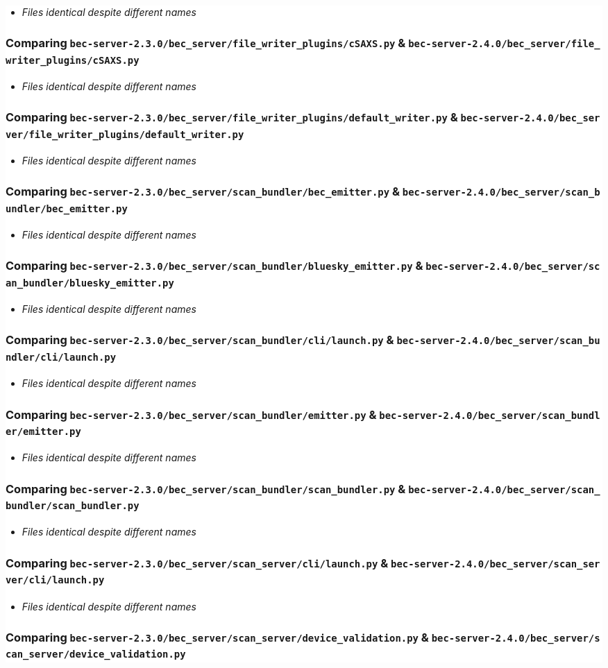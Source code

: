 * *Files identical despite different names*

### Comparing `bec-server-2.3.0/bec_server/file_writer_plugins/cSAXS.py` & `bec-server-2.4.0/bec_server/file_writer_plugins/cSAXS.py`

 * *Files identical despite different names*

### Comparing `bec-server-2.3.0/bec_server/file_writer_plugins/default_writer.py` & `bec-server-2.4.0/bec_server/file_writer_plugins/default_writer.py`

 * *Files identical despite different names*

### Comparing `bec-server-2.3.0/bec_server/scan_bundler/bec_emitter.py` & `bec-server-2.4.0/bec_server/scan_bundler/bec_emitter.py`

 * *Files identical despite different names*

### Comparing `bec-server-2.3.0/bec_server/scan_bundler/bluesky_emitter.py` & `bec-server-2.4.0/bec_server/scan_bundler/bluesky_emitter.py`

 * *Files identical despite different names*

### Comparing `bec-server-2.3.0/bec_server/scan_bundler/cli/launch.py` & `bec-server-2.4.0/bec_server/scan_bundler/cli/launch.py`

 * *Files identical despite different names*

### Comparing `bec-server-2.3.0/bec_server/scan_bundler/emitter.py` & `bec-server-2.4.0/bec_server/scan_bundler/emitter.py`

 * *Files identical despite different names*

### Comparing `bec-server-2.3.0/bec_server/scan_bundler/scan_bundler.py` & `bec-server-2.4.0/bec_server/scan_bundler/scan_bundler.py`

 * *Files identical despite different names*

### Comparing `bec-server-2.3.0/bec_server/scan_server/cli/launch.py` & `bec-server-2.4.0/bec_server/scan_server/cli/launch.py`

 * *Files identical despite different names*

### Comparing `bec-server-2.3.0/bec_server/scan_server/device_validation.py` & `bec-server-2.4.0/bec_server/scan_server/device_validation.py`
